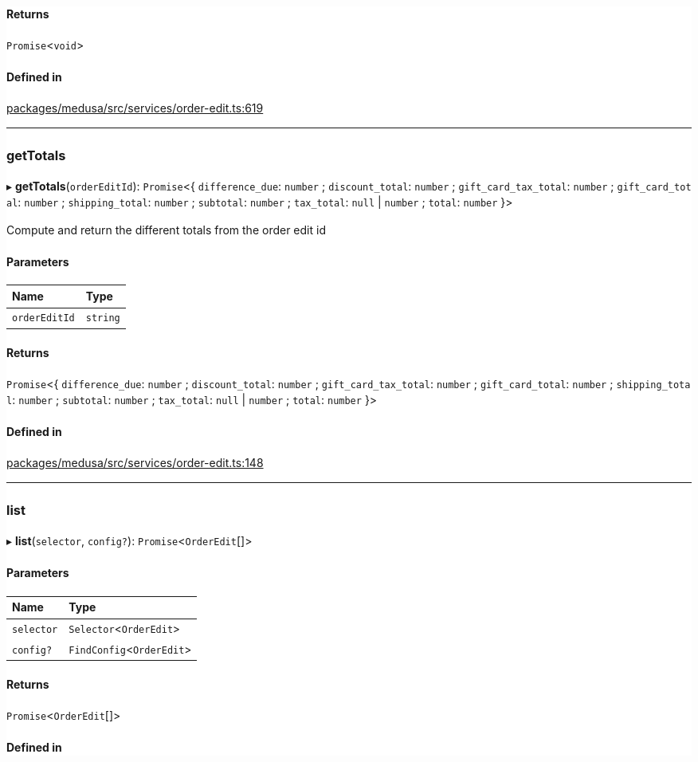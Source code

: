 #### Returns

`Promise`<`void`\>

#### Defined in

[packages/medusa/src/services/order-edit.ts:619](https://github.com/cloudnepal/medusa/blob/546577a8/packages/medusa/src/services/order-edit.ts#L619)

___

### getTotals

▸ **getTotals**(`orderEditId`): `Promise`<{ `difference_due`: `number` ; `discount_total`: `number` ; `gift_card_tax_total`: `number` ; `gift_card_total`: `number` ; `shipping_total`: `number` ; `subtotal`: `number` ; `tax_total`: ``null`` \| `number` ; `total`: `number`  }\>

Compute and return the different totals from the order edit id

#### Parameters

| Name | Type |
| :------ | :------ |
| `orderEditId` | `string` |

#### Returns

`Promise`<{ `difference_due`: `number` ; `discount_total`: `number` ; `gift_card_tax_total`: `number` ; `gift_card_total`: `number` ; `shipping_total`: `number` ; `subtotal`: `number` ; `tax_total`: ``null`` \| `number` ; `total`: `number`  }\>

#### Defined in

[packages/medusa/src/services/order-edit.ts:148](https://github.com/cloudnepal/medusa/blob/546577a8/packages/medusa/src/services/order-edit.ts#L148)

___

### list

▸ **list**(`selector`, `config?`): `Promise`<`OrderEdit`[]\>

#### Parameters

| Name | Type |
| :------ | :------ |
| `selector` | `Selector`<`OrderEdit`\> |
| `config?` | `FindConfig`<`OrderEdit`\> |

#### Returns

`Promise`<`OrderEdit`[]\>

#### Defined in
